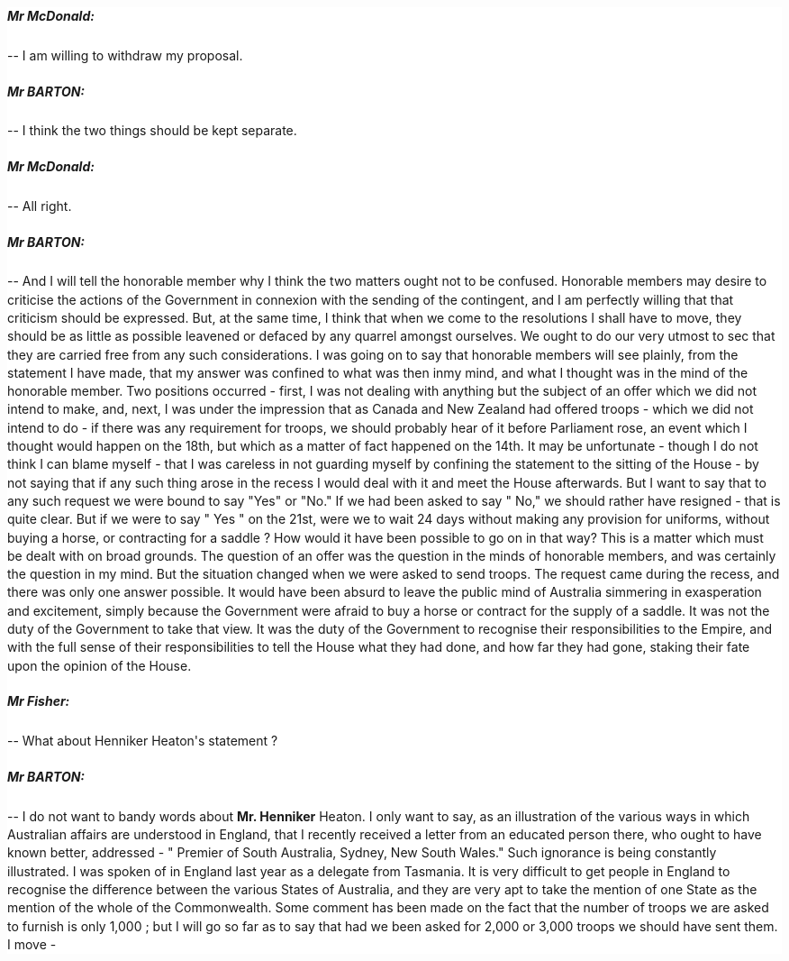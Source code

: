 ##### Mr McDonald:

-- I am willing to withdraw my proposal. 

##### Mr BARTON:

-- I think the two things should be kept separate. 

##### Mr McDonald:

-- All right. 

##### Mr BARTON:

-- And I will tell the honorable member why I think the two matters ought not to be confused. Honorable members may desire to criticise the actions of the Government in connexion with the sending of the contingent, and I am perfectly willing that that criticism should be expressed. But, at the same time, I think that when we come to the resolutions I shall have to move, they should be as little as possible leavened or defaced by any quarrel amongst ourselves. We ought to do our very utmost to sec that they are carried free from any such considerations. I was going on to say that honorable members will see plainly, from the statement I have made, that my answer was confined to what was then inmy mind, and what I thought was in the mind of the honorable member. Two positions occurred - first, I was not dealing with anything but the subject of an offer which we did not intend to make, and, next, I was under the impression that as Canada and New Zealand had offered troops - which we did not intend to do - if there was any requirement for troops, we should probably hear of it before Parliament rose, an event which I thought would happen on the 18th, but which as a matter of fact happened on the 14th. It may be unfortunate - though I do not think I can blame myself - that I was careless in not guarding myself by confining the statement to the sitting of the House - by not saying that if any such thing arose in the recess I would deal with it and meet the House afterwards. But I want to say that to any such request we were bound to say "Yes" or "No." If we had been asked to say " No," we should rather have resigned - that is quite clear. But if we were to say " Yes " on the 21st, were we to wait 24 days without making any provision for uniforms, without buying a horse, or contracting for a saddle ? How would it have been possible to go on in that way? This is a matter which must be dealt with on broad grounds. The question of an offer was the question in the minds of honorable members, and was certainly the question in my mind. But the situation changed when we were asked to send troops. The request came during the recess, and there was only one answer possible. It would have been absurd to leave the public mind of Australia simmering in exasperation and excitement, simply because the Government were afraid to buy a horse or contract for the supply of a saddle. It was not the duty of the Government to take that view. It was the duty of the Government to recognise their responsibilities to the Empire, and with the full sense of their responsibilities to tell the House what they had done, and how far they had gone, staking their fate upon the opinion of the House. 

##### Mr Fisher:

-- What about Henniker Heaton's statement ? 

##### Mr BARTON:

-- I do not want to bandy words about  **Mr. Henniker**  Heaton. I only want to say, as an illustration of the various ways in which Australian affairs are understood in England, that I recently received a letter from an educated person there, who ought to have known better, addressed - " Premier of South Australia, Sydney, New South Wales." Such ignorance is being constantly illustrated. I was spoken of in England last year as a delegate from Tasmania. It is very difficult to get people in England to recognise the difference between the various States of Australia, and they are very apt to take the mention of one State as the mention of the whole of the Commonwealth. Some comment has been made on the fact that the number of troops we are asked to furnish is only 1,000 ; but I will go so far as to say that had we been asked for 2,000 or 3,000 troops we should have sent them. I move - 
